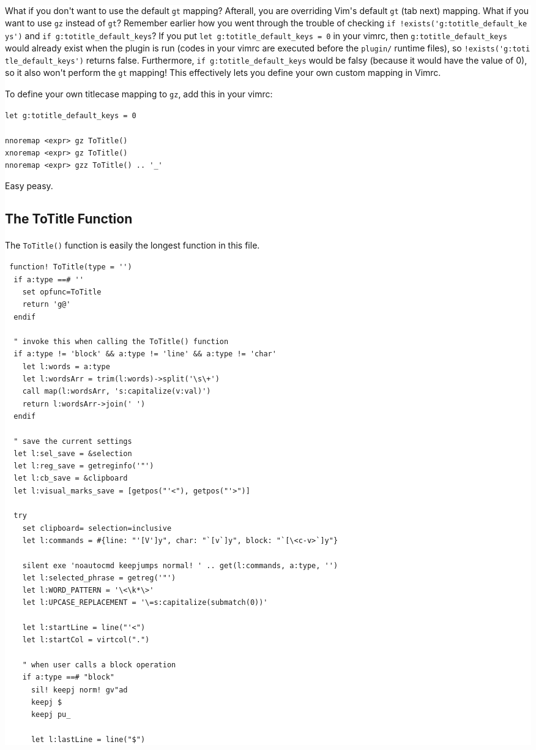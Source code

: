What if you don't want to use the default `gt` mapping? Afterall, you are overriding Vim's default `gt` (tab next) mapping. What if you want to use `gz` instead of `gt`? Remember earlier how you went through the trouble of checking `if !exists('g:totitle_default_keys')` and `if g:totitle_default_keys`? If you put `let g:totitle_default_keys = 0` in your vimrc, then `g:totitle_default_keys` would already exist when the plugin is run (codes in your vimrc are executed before the `plugin/` runtime files), so `!exists('g:totitle_default_keys')` returns false. Furthermore, `if g:totitle_default_keys` would be falsy (because it would have the value of 0), so it also won't perform the `gt` mapping! This effectively lets you define your own custom mapping in Vimrc.

To define your own titlecase mapping to `gz`, add this in your vimrc:

```
let g:totitle_default_keys = 0

nnoremap <expr> gz ToTitle()
xnoremap <expr> gz ToTitle()
nnoremap <expr> gzz ToTitle() .. '_'
```

Easy peasy.

## The ToTitle Function

The `ToTitle()` function is easily the longest function in this file.

```
 function! ToTitle(type = '')
  if a:type ==# ''
    set opfunc=ToTitle
    return 'g@'
  endif

  " invoke this when calling the ToTitle() function
  if a:type != 'block' && a:type != 'line' && a:type != 'char'
    let l:words = a:type
    let l:wordsArr = trim(l:words)->split('\s\+')
    call map(l:wordsArr, 's:capitalize(v:val)')
    return l:wordsArr->join(' ')
  endif

  " save the current settings
  let l:sel_save = &selection
  let l:reg_save = getreginfo('"')
  let l:cb_save = &clipboard
  let l:visual_marks_save = [getpos("'<"), getpos("'>")]

  try
    set clipboard= selection=inclusive
    let l:commands = #{line: "'[V']y", char: "`[v`]y", block: "`[\<c-v>`]y"}

    silent exe 'noautocmd keepjumps normal! ' .. get(l:commands, a:type, '')
    let l:selected_phrase = getreg('"')
    let l:WORD_PATTERN = '\<\k*\>'
    let l:UPCASE_REPLACEMENT = '\=s:capitalize(submatch(0))'

    let l:startLine = line("'<")
    let l:startCol = virtcol(".")

    " when user calls a block operation
    if a:type ==# "block"
      sil! keepj norm! gv"ad
      keepj $
      keepj pu_

      let l:lastLine = line("$")

```
